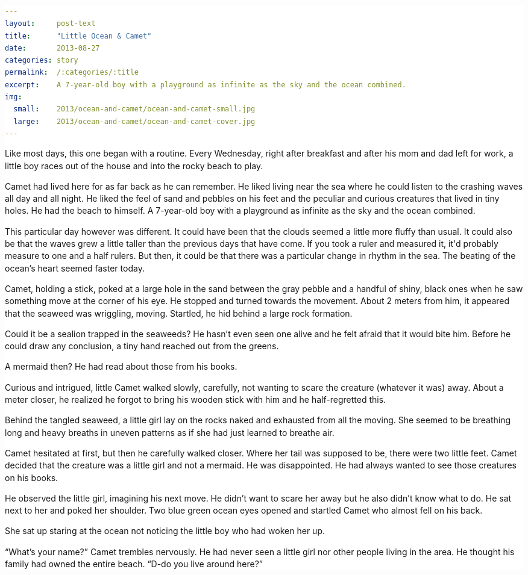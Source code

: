 ```yaml
---
layout:     post-text
title:      "Little Ocean & Camet"
date:       2013-08-27
categories: story
permalink:  /:categories/:title
excerpt:    A 7-year-old boy with a playground as infinite as the sky and the ocean combined.
img:
  small:    2013/ocean-and-camet/ocean-and-camet-small.jpg
  large:    2013/ocean-and-camet/ocean-and-camet-cover.jpg
---
```

Like most days, this one began with a routine. Every Wednesday, right after breakfast and after his mom and dad left for work, a little boy races out of the house and into the rocky beach to play.

Camet had lived here for as far back as he can remember. He liked living near the sea where he could listen to the crashing waves all day and all night. He liked the feel of sand and pebbles on his feet and the peculiar and curious creatures that lived in tiny holes. He had the beach to himself. A 7-year-old boy with a playground as infinite as the sky and the ocean combined.

This particular day however was different. It could have been that the clouds seemed a little more fluffy than usual. It could also be that the waves grew a little taller than the previous days that have come. If you took a ruler and measured it, it'd probably measure to one and a half rulers. But then, it could be that there was a particular change in rhythm in the sea. The beating of the ocean’s heart seemed faster today.

Camet, holding a stick, poked at a large hole in the sand between the gray pebble and a handful of shiny, black ones when he saw something move at the corner of his eye. He stopped and turned towards the movement. About 2 meters from him, it appeared that the seaweed was wriggling, moving. Startled, he hid behind a large rock formation.

Could it be a sealion trapped in the seaweeds? He hasn’t even seen one alive and he felt afraid that it would bite him. Before he could draw any conclusion, a tiny hand reached out from the greens.

A mermaid then? He had read about those from his books.

Curious and intrigued, little Camet walked slowly, carefully, not wanting to scare the creature (whatever it was) away. About a meter closer, he realized he forgot to bring his wooden stick with him and he half-regretted this.

Behind the tangled seaweed, a little girl lay on the rocks naked and exhausted from all the moving. She seemed to be breathing long and heavy breaths in uneven patterns as if she had just learned to breathe air.

Camet hesitated at first, but then he carefully walked closer. Where her tail was supposed to be, there were two little feet. Camet decided that the creature was a little girl and not a mermaid. He was disappointed. He had always wanted to see those creatures on his books.

He observed the little girl, imagining his next move. He didn’t want to scare her away but he also didn’t know what to do. He sat next to her and poked her shoulder. Two blue green ocean eyes opened and startled Camet who almost fell on his back.

She sat up staring at the ocean not noticing the little boy who had woken her up.

“What’s your name?” Camet trembles nervously. He had never seen a little girl nor other people living in the area. He thought his family had owned the entire beach. “D-do you live around here?”
